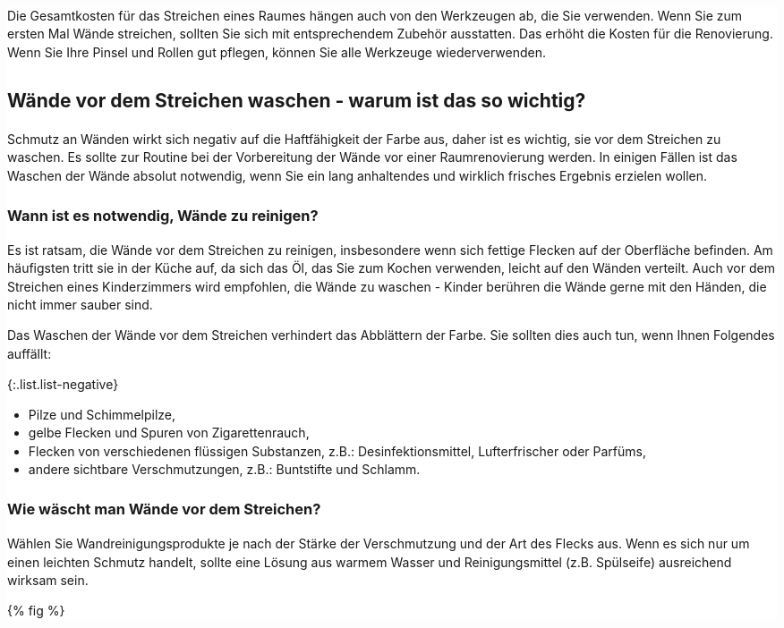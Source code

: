 Die Gesamtkosten für das Streichen eines Raumes hängen auch von den Werkzeugen ab, die Sie verwenden. Wenn Sie zum ersten Mal Wände streichen, sollten Sie sich mit entsprechendem Zubehör ausstatten. Das erhöht die Kosten für die Renovierung. Wenn Sie Ihre Pinsel und Rollen gut pflegen, können Sie alle Werkzeuge wiederverwenden.

## Wände vor dem Streichen waschen - warum ist das so wichtig?

Schmutz an Wänden wirkt sich negativ auf die Haftfähigkeit der Farbe aus, daher ist es wichtig, sie vor dem Streichen zu waschen. Es sollte zur Routine bei der Vorbereitung der Wände vor einer Raumrenovierung werden. In einigen Fällen ist das Waschen der Wände absolut notwendig, wenn Sie ein lang anhaltendes und wirklich frisches Ergebnis erzielen wollen.

### Wann ist es notwendig, Wände zu reinigen?

Es ist ratsam, die Wände vor dem Streichen zu reinigen, insbesondere wenn sich fettige Flecken auf der Oberfläche befinden. Am häufigsten tritt sie in der Küche auf, da sich das Öl, das Sie zum Kochen verwenden, leicht auf den Wänden verteilt. Auch vor dem Streichen eines Kinderzimmers wird empfohlen, die Wände zu waschen - Kinder berühren die Wände gerne mit den Händen, die nicht immer sauber sind.

Das Waschen der Wände vor dem Streichen verhindert das Abblättern der Farbe. Sie sollten dies auch tun, wenn Ihnen Folgendes auffällt:

{:.list.list-negative}

* Pilze und Schimmelpilze,
* gelbe Flecken und Spuren von Zigarettenrauch,
* Flecken von verschiedenen flüssigen Substanzen, z.B.: Desinfektionsmittel, Lufterfrischer oder Parfüms,
* andere sichtbare Verschmutzungen, z.B.: Buntstifte und Schlamm.

### Wie wäscht man Wände vor dem Streichen?

Wählen Sie Wandreinigungsprodukte je nach der Stärke der Verschmutzung und der Art des Flecks aus. Wenn es sich nur um einen leichten Schmutz handelt, sollte eine Lösung aus warmem Wasser und Reinigungsmittel (z.B. Spülseife) ausreichend wirksam sein.

{% fig %}